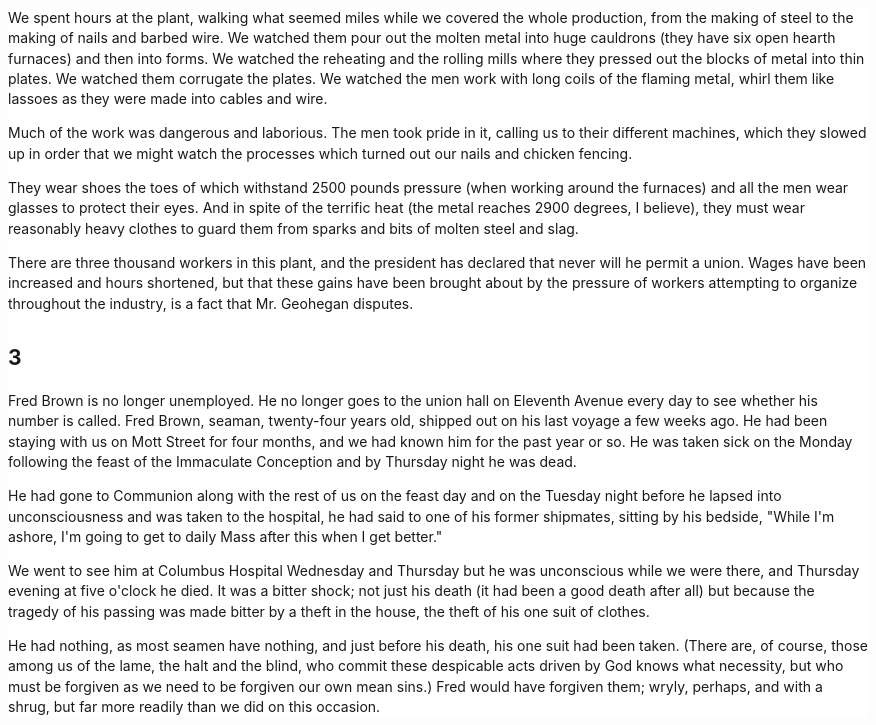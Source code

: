 We spent hours at the plant, walking what seemed miles while we covered
the whole production, from the making of steel to the making of nails
and barbed wire. We watched them pour out the molten metal into huge
cauldrons (they have six open hearth furnaces) and then into forms. We
watched the reheating and the rolling mills where they pressed out the
blocks of metal into thin plates. We watched them corrugate the plates.
We watched the men work with long coils of the flaming metal, whirl them
like lassoes as they were made into cables and wire.

Much of the work was dangerous and laborious. The men took pride in it,
calling us to their different machines, which they slowed up in order
that we might watch the processes which turned out our nails and chicken
fencing.

They wear shoes the toes of which withstand 2500 pounds pressure (when
working around the furnaces) and all the men wear glasses to protect
their eyes. And in spite of the terrific heat (the metal reaches
2900 degrees, I believe), they must wear reasonably heavy clothes
to guard them from sparks and bits of molten steel and slag.

There are three thousand workers in this plant, and the president has
declared that never will he permit a union. Wages have been increased
and hours shortened, but that these gains have been brought about by the
pressure of workers attempting to organize throughout the industry, is a
fact that Mr. Geohegan disputes.

3
-

Fred Brown is no longer unemployed. He no longer goes to the union hall
on Eleventh Avenue every day to see whether his number is called. Fred
Brown, seaman, twenty-four years old, shipped out on his last voyage a
few weeks ago. He had been staying with us on Mott Street for four
months, and we had known him for the past year or so. He was taken sick
on the Monday following the feast of the Immaculate Conception and by
Thursday night he was dead.

He had gone to Communion along with the rest of us on the feast day and
on the Tuesday night before he lapsed into unconsciousness and was taken
to the hospital, he had said to one of his former shipmates, sitting by
his bedside, "While I'm ashore, I'm going to get to daily Mass after
this when I get better."

We went to see him at Columbus Hospital Wednesday and Thursday but he
was unconscious while we were there, and Thursday evening at five
o'clock he died. It was a bitter shock; not just his death (it had been
a good death after all) but because the tragedy of his passing was made
bitter by a theft in the house, the theft of his one suit of clothes.

He had nothing, as most seamen have nothing, and just before his death,
his one suit had been taken. (There are, of course, those among us of
the lame, the halt and the blind, who commit these despicable acts
driven by God knows what necessity, but who must be forgiven as we need
to be forgiven our own mean sins.) Fred would have forgiven them; wryly,
perhaps, and with a shrug, but far more readily than we did on this
occasion.
